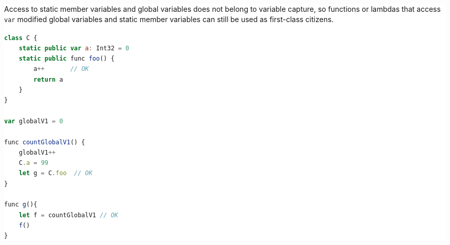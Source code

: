 Access to static member variables and global variables does not belong to variable capture, so functions or lambdas that access `var` modified global variables and static member variables can still be used as first-class citizens.

```javascript
class C {
    static public var a: Int32 = 0
    static public func foo() {
        a++       // OK
        return a
    }
}

var globalV1 = 0

func countGlobalV1() {
    globalV1++
    C.a = 99
    let g = C.foo  // OK
}

func g(){
    let f = countGlobalV1 // OK
    f()
}
```